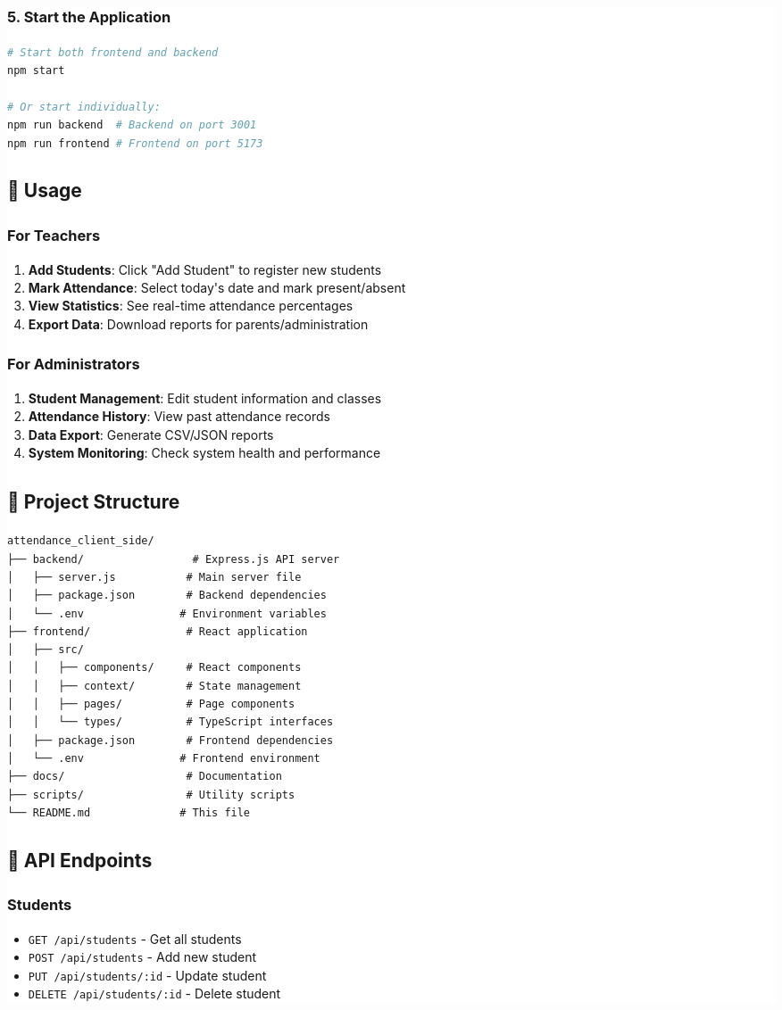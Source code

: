 ### 5. Start the Application
```bash
# Start both frontend and backend
npm start

# Or start individually:
npm run backend  # Backend on port 3001
npm run frontend # Frontend on port 5173
```

## 🎯 Usage

### For Teachers
1. **Add Students**: Click "Add Student" to register new students
2. **Mark Attendance**: Select today's date and mark present/absent
3. **View Statistics**: See real-time attendance percentages
4. **Export Data**: Download reports for parents/administration

### For Administrators
1. **Student Management**: Edit student information and classes
2. **Attendance History**: View past attendance records
3. **Data Export**: Generate CSV/JSON reports
4. **System Monitoring**: Check system health and performance

## 📁 Project Structure

```
attendance_client_side/
├── backend/                 # Express.js API server
│   ├── server.js           # Main server file
│   ├── package.json        # Backend dependencies
│   └── .env               # Environment variables
├── frontend/               # React application
│   ├── src/
│   │   ├── components/     # React components
│   │   ├── context/        # State management
│   │   ├── pages/          # Page components
│   │   └── types/          # TypeScript interfaces
│   ├── package.json        # Frontend dependencies
│   └── .env               # Frontend environment
├── docs/                   # Documentation
├── scripts/                # Utility scripts
└── README.md              # This file
```

## 🔧 API Endpoints

### Students
- `GET /api/students` - Get all students
- `POST /api/students` - Add new student
- `PUT /api/students/:id` - Update student
- `DELETE /api/students/:id` - Delete student
